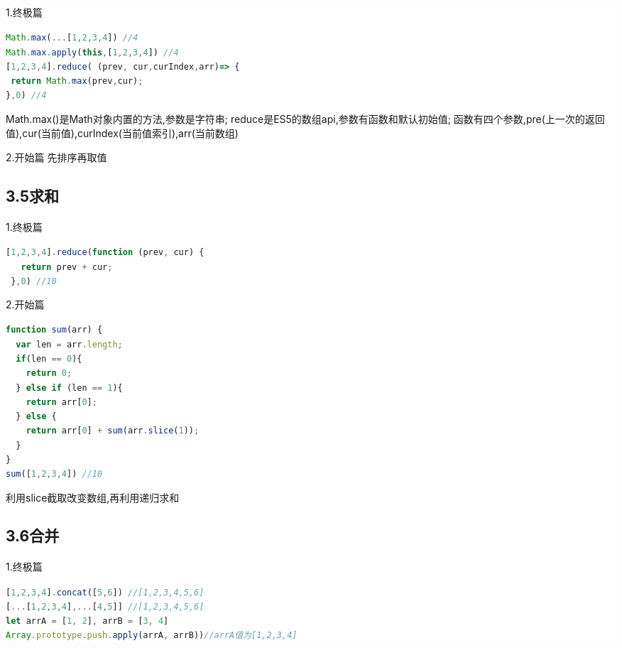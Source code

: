 1.终极篇

```js
Math.max(...[1,2,3,4]) //4
Math.max.apply(this,[1,2,3,4]) //4
[1,2,3,4].reduce( (prev, cur,curIndex,arr)=> {
 return Math.max(prev,cur);
},0) //4

```

Math.max()是Math对象内置的方法,参数是字符串; reduce是ES5的数组api,参数有函数和默认初始值; 函数有四个参数,pre(上一次的返回值),cur(当前值),curIndex(当前值索引),arr(当前数组)

2.开始篇 先排序再取值

## 3.5求和

1.终极篇

```js
[1,2,3,4].reduce(function (prev, cur) {
   return prev + cur;
 },0) //10 

```

2.开始篇

```js
function sum(arr) {
  var len = arr.length;
  if(len == 0){
    return 0;
  } else if (len == 1){
    return arr[0];
  } else {
    return arr[0] + sum(arr.slice(1));
  }
}
sum([1,2,3,4]) //10

```

利用slice截取改变数组,再利用递归求和

## 3.6合并

1.终极篇

```js
[1,2,3,4].concat([5,6]) //[1,2,3,4,5,6]
[...[1,2,3,4],...[4,5]] //[1,2,3,4,5,6]
let arrA = [1, 2], arrB = [3, 4]
Array.prototype.push.apply(arrA, arrB))//arrA值为[1,2,3,4]

```
